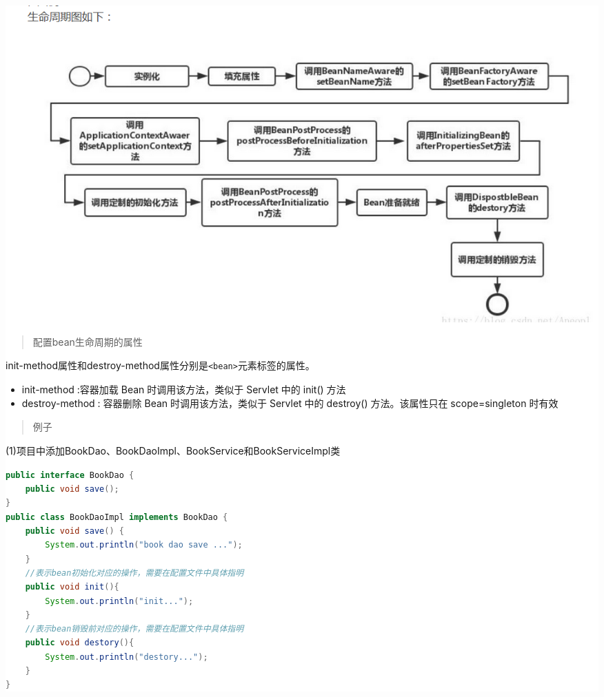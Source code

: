 ![20201028104908.png](../blog_img/20201028104908.png)

> 配置bean生命周期的属性

init-method属性和destroy-method属性分别是`<bean>`元素标签的属性。

* init-method :容器加载 Bean 时调用该方法，类似于 Servlet 中的 init() 方法
* destroy-method : 容器删除 Bean 时调用该方法，类似于 Servlet 中的 destroy() 方法。该属性只在 scope=singleton 时有效

> 例子

(1)项目中添加BookDao、BookDaoImpl、BookService和BookServiceImpl类

```java
public interface BookDao {
    public void save();
}
public class BookDaoImpl implements BookDao {
    public void save() {
        System.out.println("book dao save ...");
    }
    //表示bean初始化对应的操作，需要在配置文件中具体指明
    public void init(){
        System.out.println("init...");
    }
    //表示bean销毁前对应的操作，需要在配置文件中具体指明
    public void destory(){
        System.out.println("destory...");
    }
}
```
